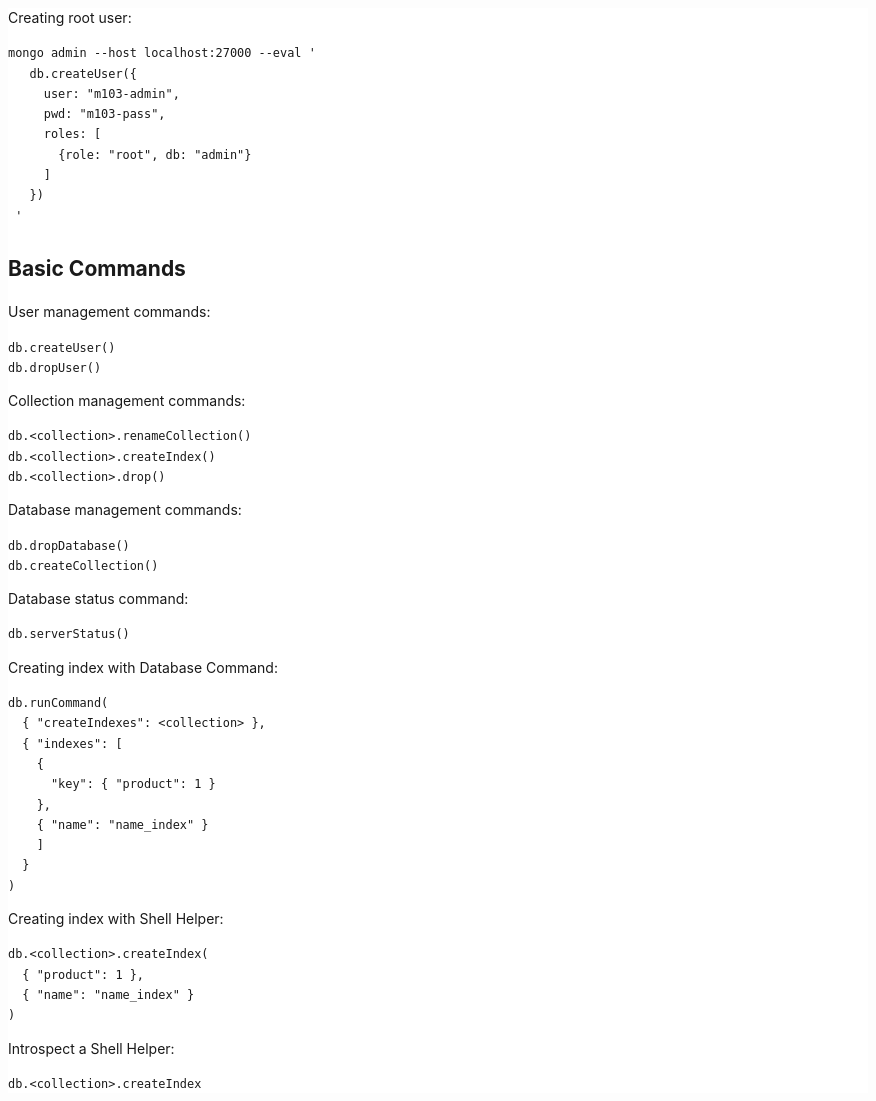 Creating root user:
```
mongo admin --host localhost:27000 --eval '
   db.createUser({
     user: "m103-admin",
     pwd: "m103-pass",
     roles: [
       {role: "root", db: "admin"}
     ]
   })
 '
```

## Basic Commands

User management commands:
```
db.createUser()
db.dropUser()
```
Collection management commands:
```
db.<collection>.renameCollection()
db.<collection>.createIndex()
db.<collection>.drop()
```
Database management commands:
```
db.dropDatabase()
db.createCollection()
```
Database status command:
```
db.serverStatus()
```
Creating index with Database Command:
```
db.runCommand(
  { "createIndexes": <collection> },
  { "indexes": [
    {
      "key": { "product": 1 }
    },
    { "name": "name_index" }
    ]
  }
)
```
Creating index with Shell Helper:
```
db.<collection>.createIndex(
  { "product": 1 },
  { "name": "name_index" }
)
```
Introspect a Shell Helper:
```
db.<collection>.createIndex
```
